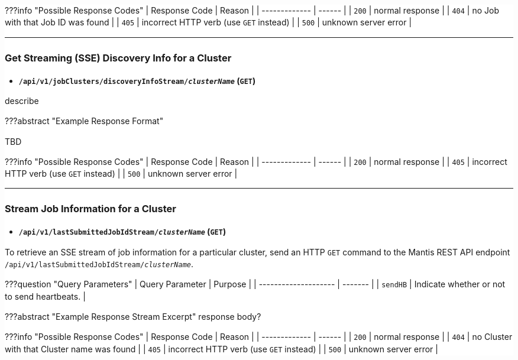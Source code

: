 ???info "Possible Response Codes"
    | Response Code | Reason |
    | ------------- | ------ |
    | `200`         | normal response |
    | `404`         | no Job with that Job ID was found |
    | `405`         | incorrect HTTP verb (use `GET` instead) |
    | `500`         | unknown server error |

-----

### Get Streaming (SSE) Discovery Info for a Cluster
* **<code>/api/v1/jobClusters/discoveryInfoStream/<var>clusterName</var></code> (`GET`)**

<p class="tbd">describe</p>

???abstract "Example Response Format"
    <p class="tbd">TBD</p>

???info "Possible Response Codes"
    | Response Code | Reason |
    | ------------- | ------ |
    | `200`         | normal response |
    | `405`         | incorrect HTTP verb (use `GET` instead) |
    | `500`         | unknown server error |

-----

### Stream Job Information for a Cluster
* **<code>/api/v1/lastSubmittedJobIdStream/<var>clusterName</var></code> (`GET`)**

To retrieve an SSE stream of job information for a particular cluster, send an HTTP `GET` command
to the Mantis REST API endpoint
<code>/api/v1/lastSubmittedJobIdStream/<var>clusterName</var></code>.

???question "Query Parameters"
    | Query Parameter      | Purpose |
    | -------------------- | ------- |
    | `sendHB`             | Indicate whether or not to send heartbeats. |

???abstract "Example Response Stream Excerpt"
    <span class="tbd">response body?</span>

???info "Possible Response Codes"
    | Response Code | Reason |
    | ------------- | ------ |
    | `200`         | normal response |
    | `404`         | no Cluster with that Cluster name was found |
    | `405`         | incorrect HTTP verb (use `GET` instead) |
    | `500`         | unknown server error |
